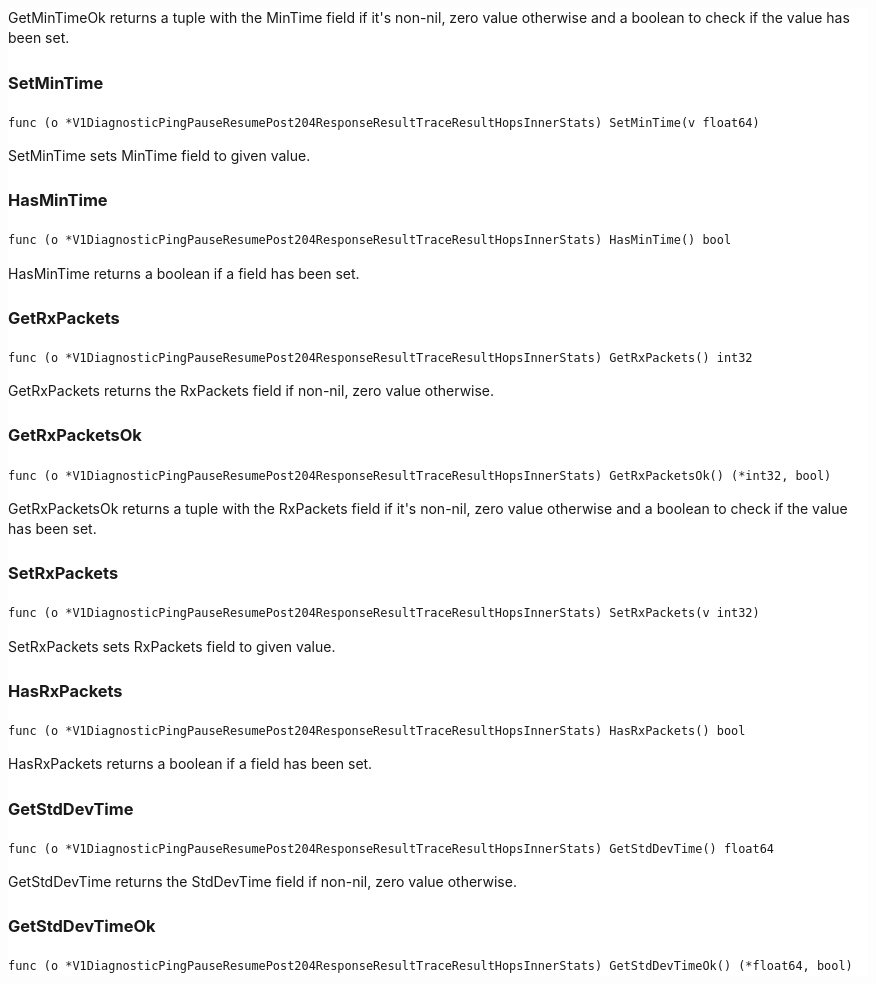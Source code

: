 GetMinTimeOk returns a tuple with the MinTime field if it's non-nil, zero value otherwise
and a boolean to check if the value has been set.

### SetMinTime

`func (o *V1DiagnosticPingPauseResumePost204ResponseResultTraceResultHopsInnerStats) SetMinTime(v float64)`

SetMinTime sets MinTime field to given value.

### HasMinTime

`func (o *V1DiagnosticPingPauseResumePost204ResponseResultTraceResultHopsInnerStats) HasMinTime() bool`

HasMinTime returns a boolean if a field has been set.

### GetRxPackets

`func (o *V1DiagnosticPingPauseResumePost204ResponseResultTraceResultHopsInnerStats) GetRxPackets() int32`

GetRxPackets returns the RxPackets field if non-nil, zero value otherwise.

### GetRxPacketsOk

`func (o *V1DiagnosticPingPauseResumePost204ResponseResultTraceResultHopsInnerStats) GetRxPacketsOk() (*int32, bool)`

GetRxPacketsOk returns a tuple with the RxPackets field if it's non-nil, zero value otherwise
and a boolean to check if the value has been set.

### SetRxPackets

`func (o *V1DiagnosticPingPauseResumePost204ResponseResultTraceResultHopsInnerStats) SetRxPackets(v int32)`

SetRxPackets sets RxPackets field to given value.

### HasRxPackets

`func (o *V1DiagnosticPingPauseResumePost204ResponseResultTraceResultHopsInnerStats) HasRxPackets() bool`

HasRxPackets returns a boolean if a field has been set.

### GetStdDevTime

`func (o *V1DiagnosticPingPauseResumePost204ResponseResultTraceResultHopsInnerStats) GetStdDevTime() float64`

GetStdDevTime returns the StdDevTime field if non-nil, zero value otherwise.

### GetStdDevTimeOk

`func (o *V1DiagnosticPingPauseResumePost204ResponseResultTraceResultHopsInnerStats) GetStdDevTimeOk() (*float64, bool)`
